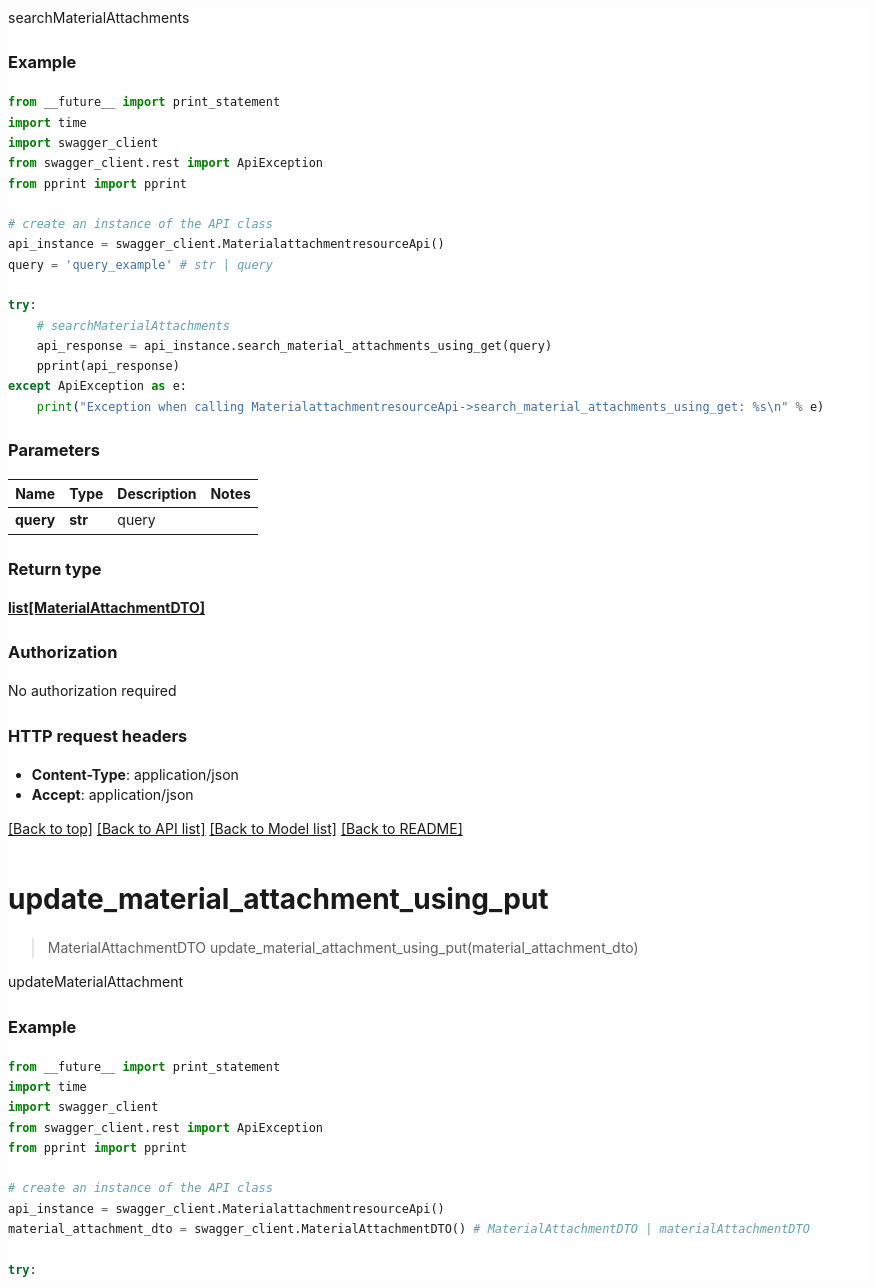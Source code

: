 searchMaterialAttachments

### Example 
```python
from __future__ import print_statement
import time
import swagger_client
from swagger_client.rest import ApiException
from pprint import pprint

# create an instance of the API class
api_instance = swagger_client.MaterialattachmentresourceApi()
query = 'query_example' # str | query

try: 
    # searchMaterialAttachments
    api_response = api_instance.search_material_attachments_using_get(query)
    pprint(api_response)
except ApiException as e:
    print("Exception when calling MaterialattachmentresourceApi->search_material_attachments_using_get: %s\n" % e)
```

### Parameters

Name | Type | Description  | Notes
------------- | ------------- | ------------- | -------------
 **query** | **str**| query | 

### Return type

[**list[MaterialAttachmentDTO]**](MaterialAttachmentDTO.md)

### Authorization

No authorization required

### HTTP request headers

 - **Content-Type**: application/json
 - **Accept**: application/json

[[Back to top]](#) [[Back to API list]](../README.md#documentation-for-api-endpoints) [[Back to Model list]](../README.md#documentation-for-models) [[Back to README]](../README.md)

# **update_material_attachment_using_put**
> MaterialAttachmentDTO update_material_attachment_using_put(material_attachment_dto)

updateMaterialAttachment

### Example 
```python
from __future__ import print_statement
import time
import swagger_client
from swagger_client.rest import ApiException
from pprint import pprint

# create an instance of the API class
api_instance = swagger_client.MaterialattachmentresourceApi()
material_attachment_dto = swagger_client.MaterialAttachmentDTO() # MaterialAttachmentDTO | materialAttachmentDTO

try: 
```